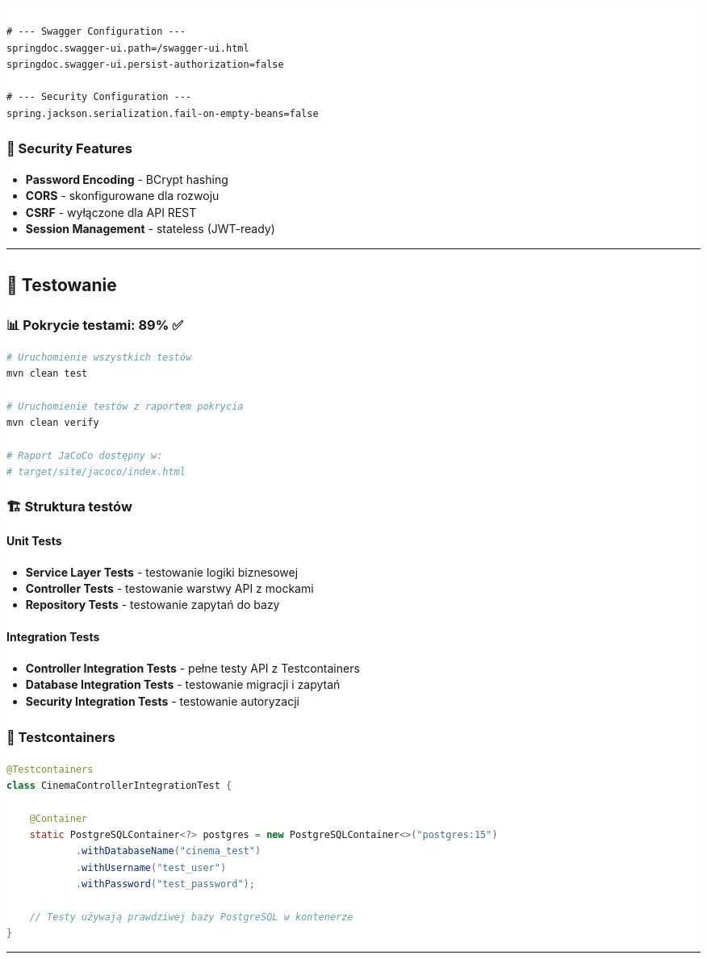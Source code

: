 ```properties

# --- Swagger Configuration ---
springdoc.swagger-ui.path=/swagger-ui.html
springdoc.swagger-ui.persist-authorization=false

# --- Security Configuration ---
spring.jackson.serialization.fail-on-empty-beans=false
```

### 🔐 Security Features

- **Password Encoding** - BCrypt hashing
- **CORS** - skonfigurowane dla rozwoju
- **CSRF** - wyłączone dla API REST
- **Session Management** - stateless (JWT-ready)

---

## 🧪 Testowanie

### 📊 Pokrycie testami: **89%** ✅

```bash
# Uruchomienie wszystkich testów
mvn clean test

# Uruchomienie testów z raportem pokrycia
mvn clean verify

# Raport JaCoCo dostępny w:
# target/site/jacoco/index.html
```

### 🏗️ Struktura testów

#### Unit Tests
- **Service Layer Tests** - testowanie logiki biznesowej
- **Controller Tests** - testowanie warstwy API z mockami
- **Repository Tests** - testowanie zapytań do bazy

#### Integration Tests  
- **Controller Integration Tests** - pełne testy API z Testcontainers
- **Database Integration Tests** - testowanie migracji i zapytań
- **Security Integration Tests** - testowanie autoryzacji

### 🐳 Testcontainers

```java
@Testcontainers
class CinemaControllerIntegrationTest {
    
    @Container
    static PostgreSQLContainer<?> postgres = new PostgreSQLContainer<>("postgres:15")
            .withDatabaseName("cinema_test")
            .withUsername("test_user")
            .withPassword("test_password");
    
    // Testy używają prawdziwej bazy PostgreSQL w kontenerze
}
```

---